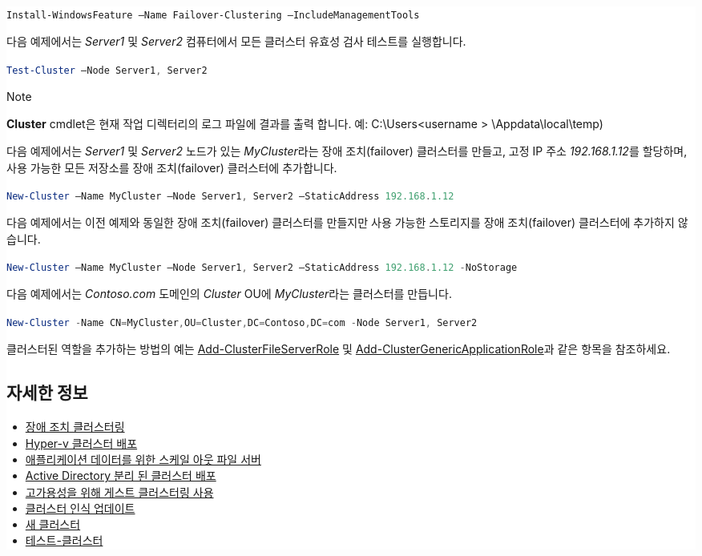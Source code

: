 ```PowerShell
Install-WindowsFeature –Name Failover-Clustering –IncludeManagementTools
```

다음 예제에서는 *Server1* 및 *Server2* 컴퓨터에서 모든 클러스터 유효성 검사 테스트를 실행합니다.

```PowerShell
Test-Cluster –Node Server1, Server2
```

> [!NOTE]
> **Cluster** cmdlet은 현재 작업 디렉터리의 로그 파일에 결과를 출력 합니다. 예: C:\Users\<username > \Appdata\local\temp)

다음 예제에서는 *Server1* 및 *Server2* 노드가 있는 *MyCluster*라는 장애 조치(failover) 클러스터를 만들고, 고정 IP 주소 *192.168.1.12*를 할당하며, 사용 가능한 모든 저장소를 장애 조치(failover) 클러스터에 추가합니다.

```PowerShell
New-Cluster –Name MyCluster –Node Server1, Server2 –StaticAddress 192.168.1.12
```

다음 예제에서는 이전 예제와 동일한 장애 조치(failover) 클러스터를 만들지만 사용 가능한 스토리지를 장애 조치(failover) 클러스터에 추가하지 않습니다.

```PowerShell
New-Cluster –Name MyCluster –Node Server1, Server2 –StaticAddress 192.168.1.12 -NoStorage
```

다음 예제에서는 *Contoso.com* 도메인의 *Cluster* OU에 *MyCluster*라는 클러스터를 만듭니다.

```PowerShell
New-Cluster -Name CN=MyCluster,OU=Cluster,DC=Contoso,DC=com -Node Server1, Server2
```

클러스터된 역할을 추가하는 방법의 예는 [Add-ClusterFileServerRole](https://docs.microsoft.com/powershell/module/failoverclusters/add-clusterfileserverrole?view=win10-ps) 및 [Add-ClusterGenericApplicationRole](https://docs.microsoft.com/powershell/module/failoverclusters/add-clustergenericapplicationrole?view=win10-ps)과 같은 항목을 참조하세요.

## <a name="more-information"></a>자세한 정보

  - [장애 조치 클러스터링](failover-clustering.md)
  - [Hyper-v 클러스터 배포](<https://docs.microsoft.com/previous-versions/windows/it-pro/windows-server-2012-r2-and-2012/jj863389(v%3dws.11)>)
  - [애플리케이션 데이터를 위한 스케일 아웃 파일 서버](<https://docs.microsoft.com/previous-versions/windows/it-pro/windows-server-2012-r2-and-2012/hh831349(v%3dws.11)>)
  - [Active Directory 분리 된 클러스터 배포](https://docs.microsoft.com/previous-versions/windows/it-pro/windows-server-2012-r2-and-2012/dn265970(v=ws.11))
  - [고가용성을 위해 게스트 클러스터링 사용](<https://docs.microsoft.com/previous-versions/windows/it-pro/windows-server-2012-r2-and-2012/dn440540(v%3dws.11)>)
  - [클러스터 인식 업데이트](cluster-aware-updating.md)
  - [새 클러스터](https://docs.microsoft.com/powershell/module/failoverclusters/new-cluster?view=win10-ps)
  - [테스트-클러스터](https://docs.microsoft.com/powershell/module/failoverclusters/test-cluster?view=win10-ps)
